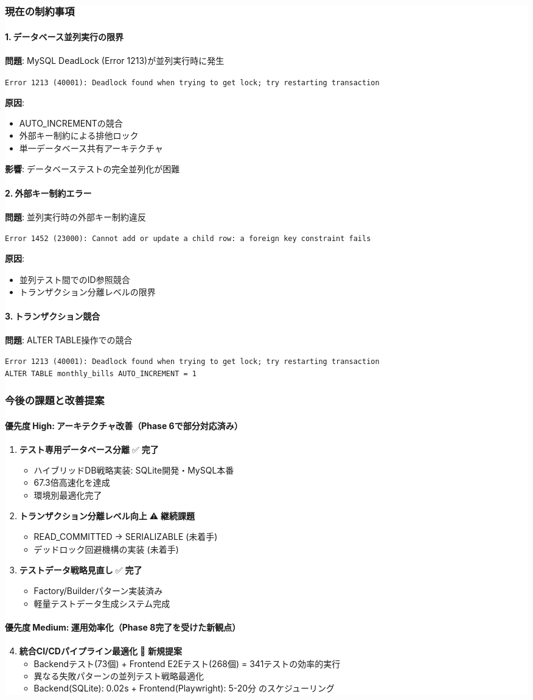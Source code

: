 ### **現在の制約事項**

#### **1. データベース並列実行の限界**
**問題**: MySQL DeadLock (Error 1213)が並列実行時に発生
```
Error 1213 (40001): Deadlock found when trying to get lock; try restarting transaction
```

**原因**:
- AUTO_INCREMENTの競合
- 外部キー制約による排他ロック
- 単一データベース共有アーキテクチャ

**影響**: データベーステストの完全並列化が困難

#### **2. 外部キー制約エラー**
**問題**: 並列実行時の外部キー制約違反
```
Error 1452 (23000): Cannot add or update a child row: a foreign key constraint fails
```

**原因**:
- 並列テスト間でのID参照競合
- トランザクション分離レベルの限界

#### **3. トランザクション競合**
**問題**: ALTER TABLE操作での競合
```
Error 1213 (40001): Deadlock found when trying to get lock; try restarting transaction
ALTER TABLE monthly_bills AUTO_INCREMENT = 1
```

### **今後の課題と改善提案**

#### **優先度 High: アーキテクチャ改善（Phase 6で部分対応済み）**

1. **テスト専用データベース分離** ✅ **完了**
   - ハイブリッドDB戦略実装: SQLite開発・MySQL本番
   - 67.3倍高速化を達成
   - 環境別最適化完了

2. **トランザクション分離レベル向上** ⚠️ **継続課題**
   - READ_COMMITTED → SERIALIZABLE (未着手)
   - デッドロック回避機構の実装 (未着手)

3. **テストデータ戦略見直し** ✅ **完了**
   - Factory/Builderパターン実装済み
   - 軽量テストデータ生成システム完成

#### **優先度 Medium: 運用効率化（Phase 8完了を受けた新観点）**

4. **統合CI/CDパイプライン最適化** 🔄 **新規提案**
   - Backendテスト(73個) + Frontend E2Eテスト(268個) = 341テストの効率的実行
   - 異なる失敗パターンの並列テスト戦略最適化
   - Backend(SQLite): 0.02s + Frontend(Playwright): 5-20分 のスケジューリング
